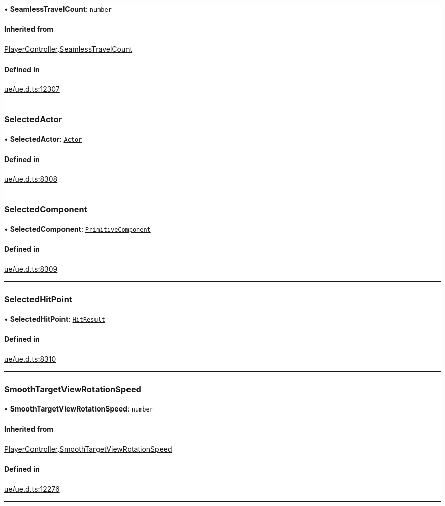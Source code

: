 • **SeamlessTravelCount**: `number`

#### Inherited from

[PlayerController](ue_ue.PlayerController.md).[SeamlessTravelCount](ue_ue.PlayerController.md#seamlesstravelcount)

#### Defined in

[ue/ue.d.ts:12307](https://github.com/YugMetaverse/yug_typings/blob/b7d9b19/ue/ue.d.ts#L12307)

___

### SelectedActor

• **SelectedActor**: [`Actor`](ue_ue.Actor.md)

#### Defined in

[ue/ue.d.ts:8308](https://github.com/YugMetaverse/yug_typings/blob/b7d9b19/ue/ue.d.ts#L8308)

___

### SelectedComponent

• **SelectedComponent**: [`PrimitiveComponent`](ue_ue.PrimitiveComponent.md)

#### Defined in

[ue/ue.d.ts:8309](https://github.com/YugMetaverse/yug_typings/blob/b7d9b19/ue/ue.d.ts#L8309)

___

### SelectedHitPoint

• **SelectedHitPoint**: [`HitResult`](ue_ue.HitResult.md)

#### Defined in

[ue/ue.d.ts:8310](https://github.com/YugMetaverse/yug_typings/blob/b7d9b19/ue/ue.d.ts#L8310)

___

### SmoothTargetViewRotationSpeed

• **SmoothTargetViewRotationSpeed**: `number`

#### Inherited from

[PlayerController](ue_ue.PlayerController.md).[SmoothTargetViewRotationSpeed](ue_ue.PlayerController.md#smoothtargetviewrotationspeed)

#### Defined in

[ue/ue.d.ts:12276](https://github.com/YugMetaverse/yug_typings/blob/b7d9b19/ue/ue.d.ts#L12276)

___
